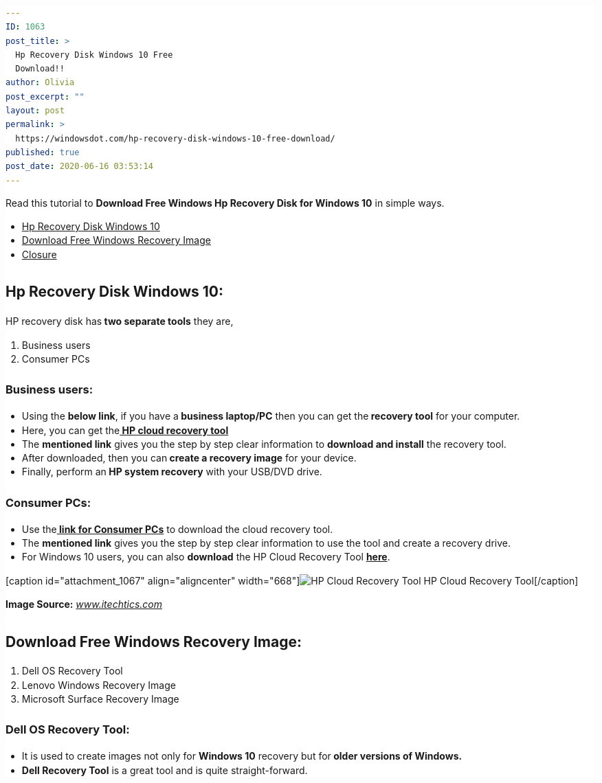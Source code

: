```yaml
---
ID: 1063
post_title: >
  Hp Recovery Disk Windows 10 Free
  Download!!
author: Olivia
post_excerpt: ""
layout: post
permalink: >
  https://windowsdot.com/hp-recovery-disk-windows-10-free-download/
published: true
post_date: 2020-06-16 03:53:14
---
```

Read this tutorial to <strong>Download Free Windows Hp Recovery Disk for Windows 10</strong> in simple ways.
<ul class="toc">
 	<li><a href="#1">Hp Recovery Disk Windows 10</a></li>
 	<li><a href="#2">Download Free Windows Recovery Image</a></li>
 	<li><a href="#3">Closure</a></li>
</ul>
<h2 id="1">Hp Recovery Disk Windows 10:</h2>
HP recovery disk has<strong> two separate tools</strong> they are,
<ol>
 	<li>Business users</li>
 	<li>Consumer PCs</li>
</ol>
<h3>Business users:</h3>
<ul>
 	<li>Using the <strong>below link</strong>, if you have a<strong> business laptop/PC</strong> then you can get the<strong> recovery tool</strong> for your computer.</li>
 	<li>Here, you can get the<a href="https://support.hp.com/us-en/document/c05115630"><strong> HP cloud recovery tool</strong> </a></li>
 	<li>The <strong>mentioned link</strong> gives you the step by step clear information to <strong>download and install</strong> the recovery tool.</li>
 	<li>After downloaded, then you can<strong> create a recovery image</strong> for your device.</li>
 	<li>Finally, perform an<strong> HP system recovery</strong> with your USB/DVD drive.</li>
</ul>
<h3>Consumer PCs:</h3>
<ul>
 	<li>Use the<a href="https://support.hp.com/us-en/document/c06162205"><strong> link for Consumer PCs</strong></a> to download the cloud recovery tool.</li>
 	<li>The <strong>mentioned link</strong> gives you the step by step clear information to use the tool and create a recovery drive.</li>
 	<li>For Windows 10 users, you can also <strong>download</strong> the HP Cloud Recovery Tool <a href="https://www.microsoft.com/store/productId/9MTKS9PR7R3N"><strong>here</strong></a>.</li>
</ul>
[caption id="attachment_1067" align="aligncenter" width="668"]<img class="wp-image-1067 size-full" src="https://windowsdot.com/wp-content/uploads/2020/06/Screenshot_3-21.png" alt="HP Cloud Recovery Tool" width="668" height="499" /> HP Cloud Recovery Tool[/caption]

<strong>Image Source:</strong> <em>www.itechtics.com</em>
<h2 id="2">Download Free Windows Recovery Image:</h2>
<ol>
 	<li>Dell OS Recovery Tool</li>
 	<li>Lenovo Windows Recovery Image</li>
 	<li>Microsoft Surface Recovery Image</li>
</ol>
<h3>Dell OS Recovery Tool:</h3>
<ul>
 	<li>It is used to create images not only for <strong>Windows 10</strong> recovery but for<strong> older versions of Windows.</strong></li>
 	<li><strong>Dell Recovery Tool</strong> is a great tool and is quite straight-forward.</li>